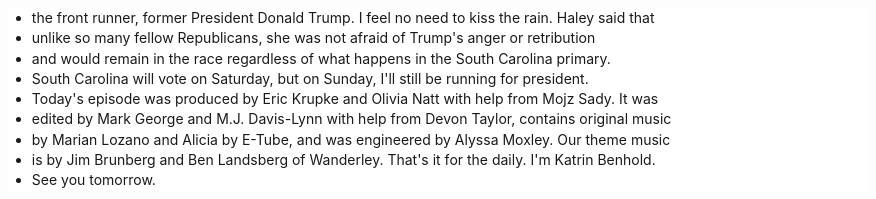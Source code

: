 *  the front runner, former President Donald Trump. I feel no need to kiss the rain. Haley said that
*  unlike so many fellow Republicans, she was not afraid of Trump's anger or retribution
*  and would remain in the race regardless of what happens in the South Carolina primary.
*  South Carolina will vote on Saturday, but on Sunday, I'll still be running for president.
*  Today's episode was produced by Eric Krupke and Olivia Natt with help from Mojz Sady. It was
*  edited by Mark George and M.J. Davis-Lynn with help from Devon Taylor, contains original music
*  by Marian Lozano and Alicia by E-Tube, and was engineered by Alyssa Moxley. Our theme music
*  is by Jim Brunberg and Ben Landsberg of Wanderley. That's it for the daily. I'm Katrin Benhold.
*  See you tomorrow.
